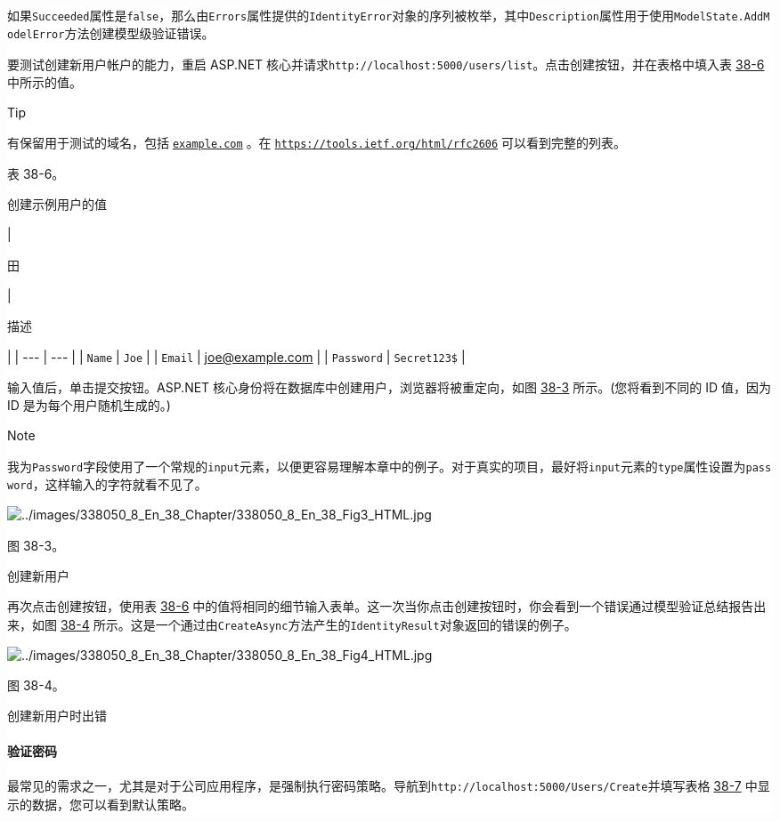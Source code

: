 如果`Succeeded`属性是`false`，那么由`Errors`属性提供的`IdentityError`对象的序列被枚举，其中`Description`属性用于使用`ModelState.AddModelError`方法创建模型级验证错误。

要测试创建新用户帐户的能力，重启 ASP.NET 核心并请求`http://localhost:5000/users/list`。点击创建按钮，并在表格中填入表 [38-6](#Tab6) 中所示的值。

Tip

有保留用于测试的域名，包括 [`example.com`](http://example.com) 。在 [`https://tools.ietf.org/html/rfc2606`](https://tools.ietf.org/html/rfc2606) 可以看到完整的列表。

表 38-6。

创建示例用户的值

<colgroup><col class="tcol1 align-left"> <col class="tcol2 align-left"></colgroup> 
| 

田

 | 

描述

 |
| --- | --- |
| `Name` | `Joe` |
| `Email` | joe@example.com |
| `Password` | `Secret123$` |

输入值后，单击提交按钮。ASP.NET 核心身份将在数据库中创建用户，浏览器将被重定向，如图 [38-3](#Fig3) 所示。(您将看到不同的 ID 值，因为 ID 是为每个用户随机生成的。)

Note

我为`Password`字段使用了一个常规的`input`元素，以便更容易理解本章中的例子。对于真实的项目，最好将`input`元素的`type`属性设置为`password`，这样输入的字符就看不见了。

![../images/338050_8_En_38_Chapter/338050_8_En_38_Fig3_HTML.jpg](../images/338050_8_En_38_Chapter/338050_8_En_38_Fig3_HTML.jpg)

图 38-3。

创建新用户

再次点击创建按钮，使用表 [38-6](#Tab6) 中的值将相同的细节输入表单。这一次当你点击创建按钮时，你会看到一个错误通过模型验证总结报告出来，如图 [38-4](#Fig4) 所示。这是一个通过由`CreateAsync`方法产生的`IdentityResult`对象返回的错误的例子。

![../images/338050_8_En_38_Chapter/338050_8_En_38_Fig4_HTML.jpg](../images/338050_8_En_38_Chapter/338050_8_En_38_Fig4_HTML.jpg)

图 38-4。

创建新用户时出错

#### 验证密码

最常见的需求之一，尤其是对于公司应用程序，是强制执行密码策略。导航到`http://localhost:5000/Users/Create`并填写表格 [38-7](#Tab7) 中显示的数据，您可以看到默认策略。

